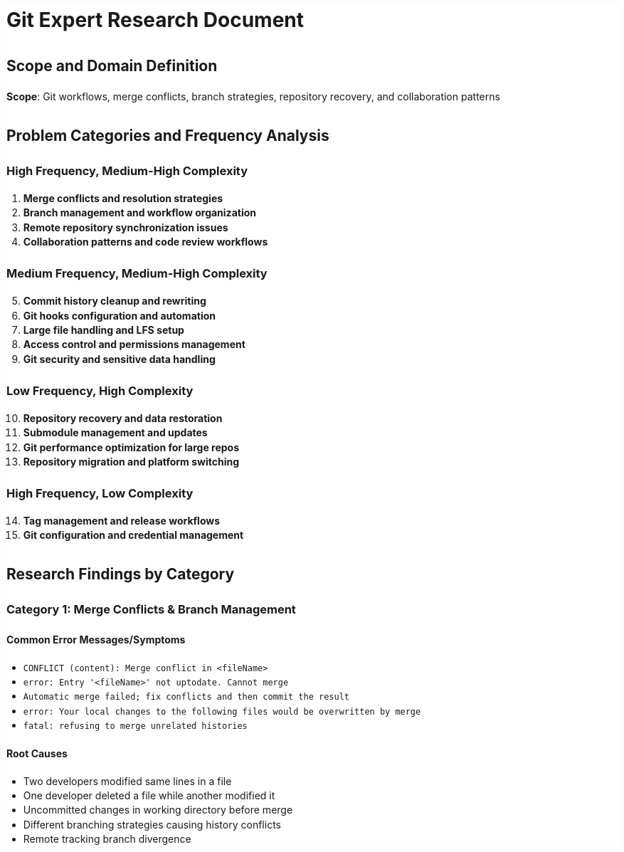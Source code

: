 # Git Expert Research Document

## Scope and Domain Definition
**Scope**: Git workflows, merge conflicts, branch strategies, repository recovery, and collaboration patterns

## Problem Categories and Frequency Analysis

### High Frequency, Medium-High Complexity
1. **Merge conflicts and resolution strategies**
2. **Branch management and workflow organization**
3. **Remote repository synchronization issues**
4. **Collaboration patterns and code review workflows**

### Medium Frequency, Medium-High Complexity
5. **Commit history cleanup and rewriting**
6. **Git hooks configuration and automation**
7. **Large file handling and LFS setup**
8. **Access control and permissions management**
9. **Git security and sensitive data handling**

### Low Frequency, High Complexity
10. **Repository recovery and data restoration**
11. **Submodule management and updates**
12. **Git performance optimization for large repos**
13. **Repository migration and platform switching**

### High Frequency, Low Complexity
14. **Tag management and release workflows**
15. **Git configuration and credential management**

## Research Findings by Category

### Category 1: Merge Conflicts & Branch Management

#### Common Error Messages/Symptoms
- `CONFLICT (content): Merge conflict in <fileName>`
- `error: Entry '<fileName>' not uptodate. Cannot merge`
- `Automatic merge failed; fix conflicts and then commit the result`
- `error: Your local changes to the following files would be overwritten by merge`
- `fatal: refusing to merge unrelated histories`

#### Root Causes
- Two developers modified same lines in a file
- One developer deleted a file while another modified it
- Uncommitted changes in working directory before merge
- Different branching strategies causing history conflicts
- Remote tracking branch divergence
